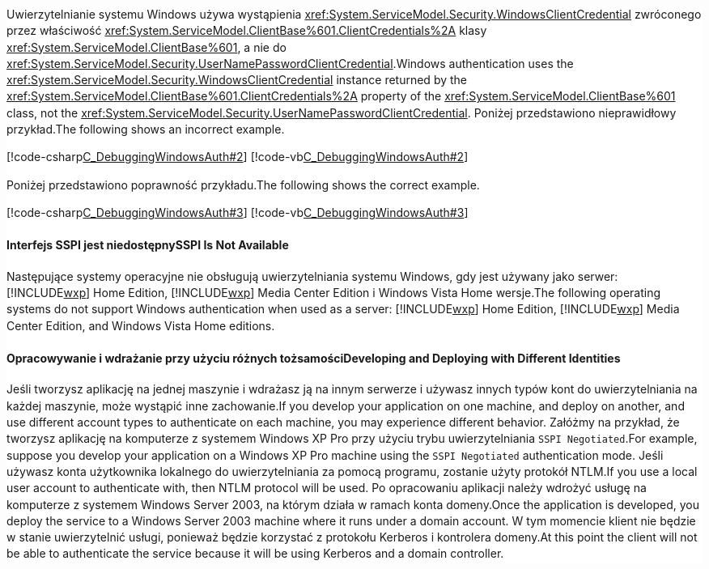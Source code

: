  <span data-ttu-id="298f3-202">Uwierzytelnianie systemu Windows używa wystąpienia <xref:System.ServiceModel.Security.WindowsClientCredential> zwróconego przez właściwość <xref:System.ServiceModel.ClientBase%601.ClientCredentials%2A> klasy <xref:System.ServiceModel.ClientBase%601>, a nie do <xref:System.ServiceModel.Security.UserNamePasswordClientCredential>.</span><span class="sxs-lookup"><span data-stu-id="298f3-202">Windows authentication uses the <xref:System.ServiceModel.Security.WindowsClientCredential> instance returned by the <xref:System.ServiceModel.ClientBase%601.ClientCredentials%2A> property of the <xref:System.ServiceModel.ClientBase%601> class, not the <xref:System.ServiceModel.Security.UserNamePasswordClientCredential>.</span></span> <span data-ttu-id="298f3-203">Poniżej przedstawiono nieprawidłowy przykład.</span><span class="sxs-lookup"><span data-stu-id="298f3-203">The following shows an incorrect example.</span></span>  
  
 [!code-csharp[C_DebuggingWindowsAuth#2](../../../../samples/snippets/csharp/VS_Snippets_CFX/c_debuggingwindowsauth/cs/source.cs#2)]
 [!code-vb[C_DebuggingWindowsAuth#2](../../../../samples/snippets/visualbasic/VS_Snippets_CFX/c_debuggingwindowsauth/vb/source.vb#2)]  
  
 <span data-ttu-id="298f3-204">Poniżej przedstawiono poprawność przykładu.</span><span class="sxs-lookup"><span data-stu-id="298f3-204">The following shows the correct example.</span></span>  
  
 [!code-csharp[C_DebuggingWindowsAuth#3](../../../../samples/snippets/csharp/VS_Snippets_CFX/c_debuggingwindowsauth/cs/source.cs#3)]
 [!code-vb[C_DebuggingWindowsAuth#3](../../../../samples/snippets/visualbasic/VS_Snippets_CFX/c_debuggingwindowsauth/vb/source.vb#3)]  
  
#### <a name="sspi-is-not-available"></a><span data-ttu-id="298f3-205">Interfejs SSPI jest niedostępny</span><span class="sxs-lookup"><span data-stu-id="298f3-205">SSPI Is Not Available</span></span>  
 <span data-ttu-id="298f3-206">Następujące systemy operacyjne nie obsługują uwierzytelniania systemu Windows, gdy jest używany jako serwer: [!INCLUDE[wxp](../../../../includes/wxp-md.md)] Home Edition, [!INCLUDE[wxp](../../../../includes/wxp-md.md)] Media Center Edition i Windows Vista Home wersje.</span><span class="sxs-lookup"><span data-stu-id="298f3-206">The following operating systems do not support Windows authentication when used as a server: [!INCLUDE[wxp](../../../../includes/wxp-md.md)] Home Edition, [!INCLUDE[wxp](../../../../includes/wxp-md.md)] Media Center Edition, and Windows Vista Home editions.</span></span>  
  
#### <a name="developing-and-deploying-with-different-identities"></a><span data-ttu-id="298f3-207">Opracowywanie i wdrażanie przy użyciu różnych tożsamości</span><span class="sxs-lookup"><span data-stu-id="298f3-207">Developing and Deploying with Different Identities</span></span>  
 <span data-ttu-id="298f3-208">Jeśli tworzysz aplikację na jednej maszynie i wdrażasz ją na innym serwerze i używasz innych typów kont do uwierzytelniania na każdej maszynie, może wystąpić inne zachowanie.</span><span class="sxs-lookup"><span data-stu-id="298f3-208">If you develop your application on one machine, and deploy on another, and use different account types to authenticate on each machine, you may experience different behavior.</span></span> <span data-ttu-id="298f3-209">Załóżmy na przykład, że tworzysz aplikację na komputerze z systemem Windows XP Pro przy użyciu trybu uwierzytelniania `SSPI Negotiated`.</span><span class="sxs-lookup"><span data-stu-id="298f3-209">For example, suppose you develop your application on a Windows XP Pro machine using the `SSPI Negotiated` authentication mode.</span></span> <span data-ttu-id="298f3-210">Jeśli używasz konta użytkownika lokalnego do uwierzytelniania za pomocą programu, zostanie użyty protokół NTLM.</span><span class="sxs-lookup"><span data-stu-id="298f3-210">If you use a local user account to authenticate with, then NTLM protocol will be used.</span></span> <span data-ttu-id="298f3-211">Po opracowaniu aplikacji należy wdrożyć usługę na komputerze z systemem Windows Server 2003, na którym działa w ramach konta domeny.</span><span class="sxs-lookup"><span data-stu-id="298f3-211">Once the application is developed, you deploy the service to a Windows Server 2003 machine where it runs under a domain account.</span></span> <span data-ttu-id="298f3-212">W tym momencie klient nie będzie w stanie uwierzytelnić usługi, ponieważ będzie korzystać z protokołu Kerberos i kontrolera domeny.</span><span class="sxs-lookup"><span data-stu-id="298f3-212">At this point the client will not be able to authenticate the service because it will be using Kerberos and a domain controller.</span></span>  
  
